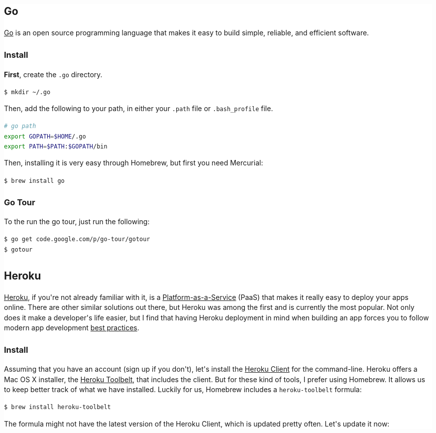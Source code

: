 
## Go
[Go](http://golang.org/) is an open source programming language that makes it easy to build simple, reliable, and efficient software.

### Install
**First**, create the `.go` directory.

```bash
$ mkdir ~/.go
```

Then, add the following to your path, in either your `.path` file or `.bash_profile` file.

```bash
# go path
export GOPATH=$HOME/.go
export PATH=$PATH:$GOPATH/bin
```

Then, installing it is very easy through Homebrew, but first you need Mercurial:

```bash
$ brew install go
```

### Go Tour
To the run the go tour, just run the following:

```bash
$ go get code.google.com/p/go-tour/gotour
$ gotour
```

## Heroku

[Heroku](http://www.heroku.com/), if you're not already familiar with it, is a [Platform-as-a-Service](http://en.wikipedia.org/wiki/Platform_as_a_service) (PaaS) that makes it really easy to deploy your apps online. There are other similar solutions out there, but Heroku was among the first and is currently the most popular. Not only does it make a developer's life easier, but I find that having Heroku deployment in mind when building an app forces you to follow modern app development [best practices](http://www.12factor.net/).

### Install

Assuming that you have an account (sign up if you don't), let's install the [Heroku Client](https://devcenter.heroku.com/articles/using-the-cli) for the command-line. Heroku offers a Mac OS X installer, the [Heroku Toolbelt](https://toolbelt.heroku.com/), that includes the client. But for these kind of tools, I prefer using Homebrew. It allows us to keep better track of what we have installed. Luckily for us, Homebrew includes a `heroku-toolbelt` formula:

```bash
$ brew install heroku-toolbelt
```

The formula might not have the latest version of the Heroku Client, which is updated pretty often. Let's update it now:
